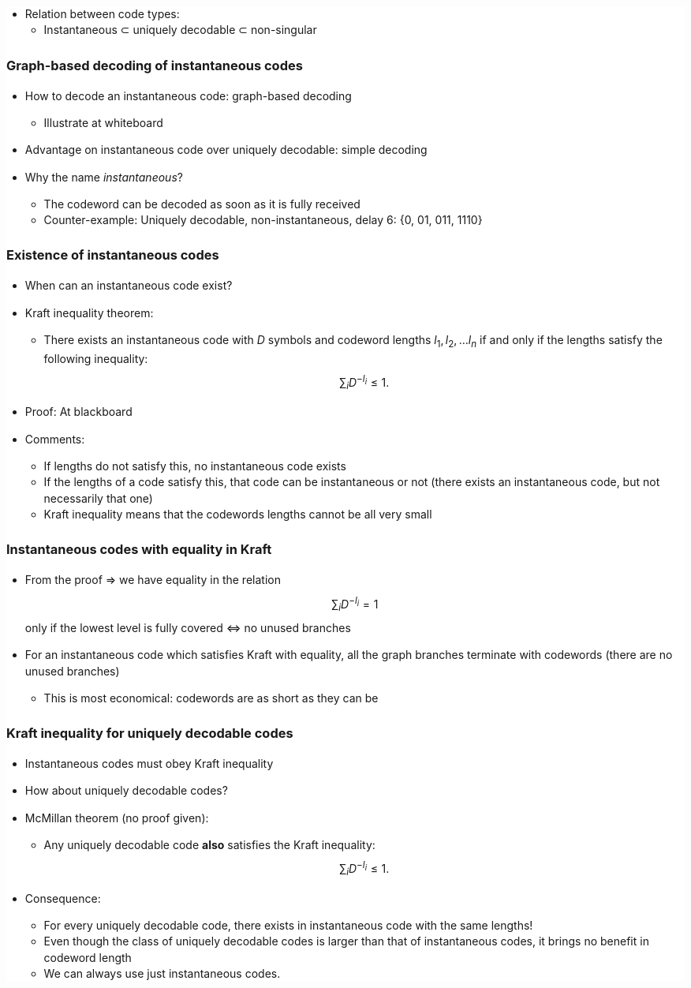 * Relation between code types:
   * Instantaneous $\subset$ uniquely decodable $\subset$ non-singular


### Graph-based decoding of instantaneous codes

* How to decode an instantaneous code: graph-based decoding
  - Illustrate at whiteboard

* Advantage on instantaneous code over uniquely decodable: simple decoding

* Why the name *instantaneous*?
    * The codeword can be decoded as soon as it is fully received
    * Counter-example: Uniquely decodable, non-instantaneous, delay 6: {0, 01, 011, 1110}

### Existence of instantaneous codes

* When can an instantaneous code exist?

* Kraft inequality theorem:
    * There exists an instantaneous code with $D$ symbols and codeword lengths ${l_1, l_2, \ldots l_n}$
if and only if the lengths satisfy the following inequality:
$$ \sum_i D^{-l_i} \leq 1.$$

* Proof: At blackboard

* Comments:
    * If lengths do not satisfy this, no instantaneous code exists
    * If the lengths of a code satisfy this, that code can be instantaneous or not (there exists an instantaneous code,
    but not necessarily that one)
    * Kraft inequality means that the codewords lengths cannot be all very small

### Instantaneous codes with equality in Kraft

* From the proof => we have equality in the relation
$$ \sum_i D^{-l_i} = 1$$
only if the lowest level is fully covered <=> no unused branches

* For an instantaneous code which satisfies Kraft with equality, 
all the graph branches terminate with codewords (there are no unused branches)
    * This is most economical: codewords are as short as they can be


### Kraft inequality for uniquely decodable codes

* Instantaneous codes must obey Kraft inequality
* How about uniquely decodable codes?

* McMillan theorem (no proof given):
    * Any uniquely decodable code **also** satisfies the Kraft inequality:
$$ \sum_i D^{-l_i} \leq 1.$$

* Consequence:
    * For every uniquely decodable code, there exists in instantaneous code
    with the same lengths!
    * Even though the class of uniquely decodable codes is larger than that of
    instantaneous codes, it brings no benefit in codeword length
    * We can always use just instantaneous codes.

